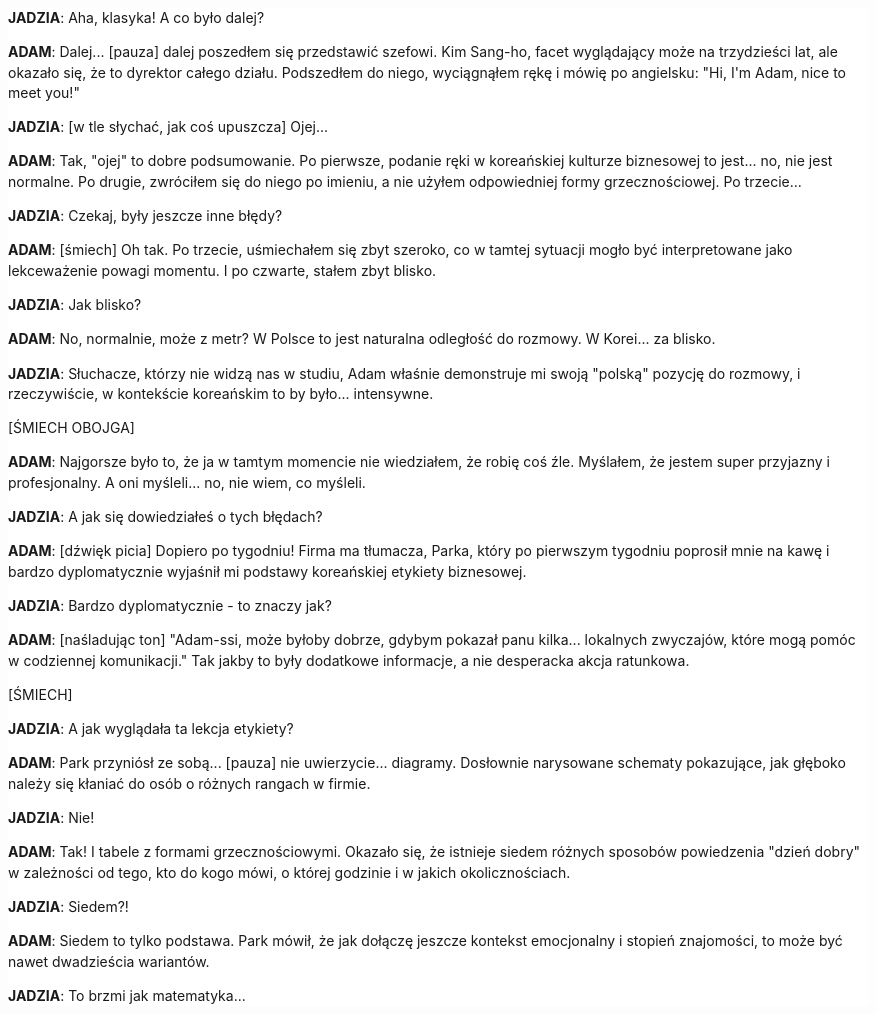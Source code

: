 **JADZIA**: Aha, klasyka! A co było dalej?

**ADAM**: Dalej... [pauza] dalej poszedłem się przedstawić szefowi. Kim Sang-ho, facet wyglądający może na trzydzieści lat, ale okazało się, że to dyrektor całego działu. Podszedłem do niego, wyciągnąłem rękę i mówię po angielsku: "Hi, I'm Adam, nice to meet you!"

**JADZIA**: [w tle słychać, jak coś upuszcza] Ojej...

**ADAM**: Tak, "ojej" to dobre podsumowanie. Po pierwsze, podanie ręki w koreańskiej kulturze biznesowej to jest... no, nie jest normalne. Po drugie, zwróciłem się do niego po imieniu, a nie użyłem odpowiedniej formy grzecznościowej. Po trzecie...

**JADZIA**: Czekaj, były jeszcze inne błędy?

**ADAM**: [śmiech] Oh tak. Po trzecie, uśmiechałem się zbyt szeroko, co w tamtej sytuacji mogło być interpretowane jako lekceważenie powagi momentu. I po czwarte, stałem zbyt blisko.

**JADZIA**: Jak blisko?

**ADAM**: No, normalnie, może z metr? W Polsce to jest naturalna odległość do rozmowy. W Korei... za blisko.

**JADZIA**: Słuchacze, którzy nie widzą nas w studiu, Adam właśnie demonstruje mi swoją "polską" pozycję do rozmowy, i rzeczywiście, w kontekście koreańskim to by było... intensywne.

[ŚMIECH OBOJGA]

**ADAM**: Najgorsze było to, że ja w tamtym momencie nie wiedziałem, że robię coś źle. Myślałem, że jestem super przyjazny i profesjonalny. A oni myśleli... no, nie wiem, co myśleli.

**JADZIA**: A jak się dowiedziałeś o tych błędach?

**ADAM**: [dźwięk picia] Dopiero po tygodniu! Firma ma tłumacza, Parka, który po pierwszym tygodniu poprosił mnie na kawę i bardzo dyplomatycznie wyjaśnił mi podstawy koreańskiej etykiety biznesowej.

**JADZIA**: Bardzo dyplomatycznie - to znaczy jak?

**ADAM**: [naśladując ton] "Adam-ssi, może byłoby dobrze, gdybym pokazał panu kilka... lokalnych zwyczajów, które mogą pomóc w codziennej komunikacji." Tak jakby to były dodatkowe informacje, a nie desperacka akcja ratunkowa.

[ŚMIECH]

**JADZIA**: A jak wyglądała ta lekcja etykiety?

**ADAM**: Park przyniósł ze sobą... [pauza] nie uwierzycie... diagramy. Dosłownie narysowane schematy pokazujące, jak głęboko należy się kłaniać do osób o różnych rangach w firmie.

**JADZIA**: Nie!

**ADAM**: Tak! I tabele z formami grzecznościowymi. Okazało się, że istnieje siedem różnych sposobów powiedzenia "dzień dobry" w zależności od tego, kto do kogo mówi, o której godzinie i w jakich okolicznościach.

**JADZIA**: Siedem?!

**ADAM**: Siedem to tylko podstawa. Park mówił, że jak dołączę jeszcze kontekst emocjonalny i stopień znajomości, to może być nawet dwadzieścia wariantów.

**JADZIA**: To brzmi jak matematyka...
